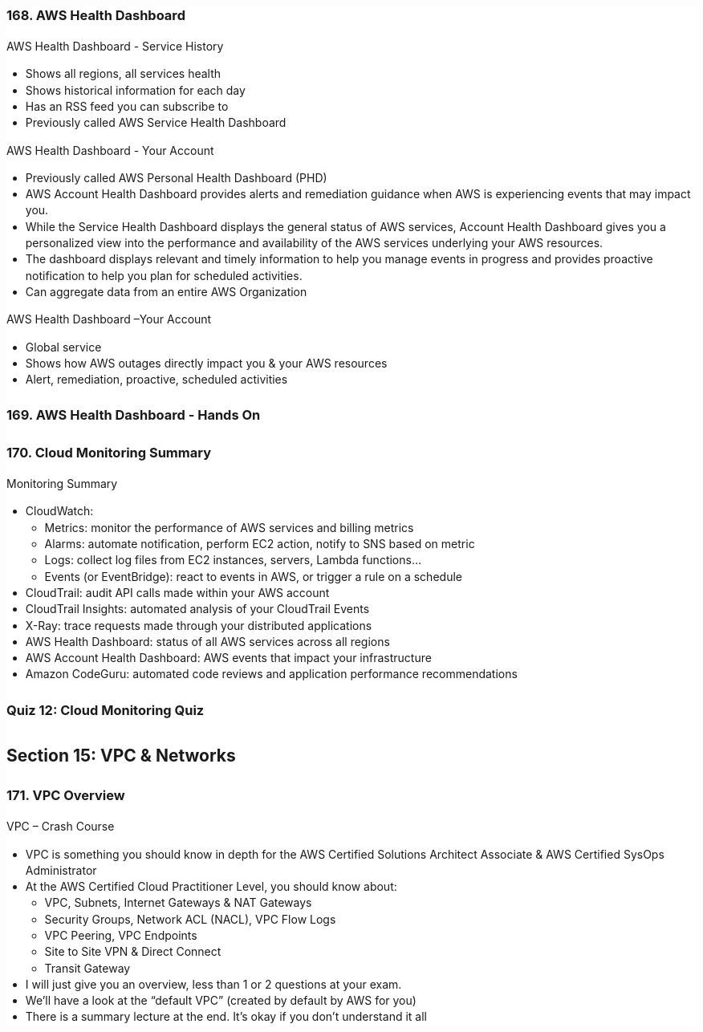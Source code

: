 ### 168. AWS Health Dashboard
AWS Health Dashboard - Service History
- Shows all regions, all services health
- Shows historical information for each day
- Has an RSS feed you can subscribe to
- Previously called AWS Service Health Dashboard

AWS Health Dashboard - Your Account
- Previously called AWS Personal Health Dashboard (PHD)
- AWS Account Health Dashboard provides alerts and remediation guidance when AWS is experiencing events that may impact you.
- While the Service Health Dashboard displays the general status of AWS services, Account Health Dashboard gives you a personalized view into the performance and availability of the AWS services underlying your AWS resources.
- The dashboard displays relevant and timely information to help you manage events in progress and provides proactive notification to help you plan for scheduled activities.
- Can aggregate data from an entire AWS Organization

AWS Health Dashboard –Your Account
- Global service
- Shows how AWS outages directly impact you & your AWS resources
- Alert, remediation, proactive, scheduled activities

### 169. AWS Health Dashboard - Hands On

### 170. Cloud Monitoring Summary
Monitoring Summary
- CloudWatch:
  - Metrics: monitor the performance of AWS services and billing metrics
  - Alarms: automate notification, perform EC2 action, notify to SNS based on metric
  - Logs: collect log files from EC2 instances, servers, Lambda functions…
  - Events (or EventBridge): react to events in AWS, or trigger a rule on a schedule
- CloudTrail: audit API calls made within your AWS account
- CloudTrail Insights: automated analysis of your CloudTrail Events
- X-Ray: trace requests made through your distributed applications
- AWS Health Dashboard: status of all AWS services across all regions
- AWS Account Health Dashboard: AWS events that impact your infrastructure
- Amazon CodeGuru: automated code reviews and application performance recommendations

### Quiz 12: Cloud Monitoring Quiz

## Section 15: VPC & Networks
### 171. VPC Overview
VPC – Crash Course
- VPC is something you should know in depth for the AWS Certified Solutions Architect Associate & AWS Certified SysOps Administrator
- At the AWS Certified Cloud Practitioner Level, you should know about:
  - VPC, Subnets, Internet Gateways & NAT Gateways
  - Security Groups, Network ACL (NACL), VPC Flow Logs
  - VPC Peering, VPC Endpoints
  - Site to Site VPN & Direct Connect
  - Transit Gateway
- I will just give you an overview, less than 1 or 2 questions at your exam.
- We’ll have a look at the “default VPC” (created by default by AWS for you)
- There is a summary lecture at the end. It’s okay if you don’t understand it all
